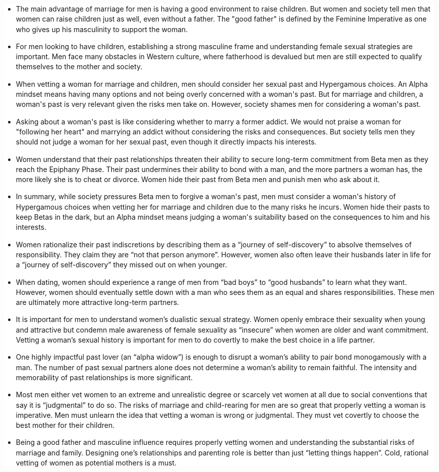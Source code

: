 - The main advantage of marriage for men is having a good environment to raise children. But women and society tell men that women can raise children just as well, even without a father. The "good father" is defined by the Feminine Imperative as one who gives up his masculinity to support the woman. 

- For men looking to have children, establishing a strong masculine frame and understanding female sexual strategies are important. Men face many obstacles in Western culture, where fatherhood is devalued but men are still expected to qualify themselves to the mother and society.

- When vetting a woman for marriage and children, men should consider her sexual past and Hypergamous choices. An Alpha mindset means having many options and not being overly concerned with a woman's past. But for marriage and children, a woman's past is very relevant given the risks men take on. However, society shames men for considering a woman's past.

- Asking about a woman's past is like considering whether to marry a former addict. We would not praise a woman for "following her heart" and marrying an addict without considering the risks and consequences. But society tells men they should not judge a woman for her sexual past, even though it directly impacts his interests. 

- Women understand that their past relationships threaten their ability to secure long-term commitment from Beta men as they reach the Epiphany Phase. Their past undermines their ability to bond with a man, and the more partners a woman has, the more likely she is to cheat or divorce. Women hide their past from Beta men and punish men who ask about it.

- In summary, while society pressures Beta men to forgive a woman's past, men must consider a woman's history of Hypergamous choices when vetting her for marriage and children due to the many risks he incurs. Women hide their pasts to keep Betas in the dark, but an Alpha mindset means judging a woman's suitability based on the consequences to him and his interests.

 

- Women rationalize their past indiscretions by describing them as a “journey of self-discovery” to absolve themselves of responsibility. They claim they are “not that person anymore”. However, women also often leave their husbands later in life for a “journey of self-discovery” they missed out on when younger. 

- When dating, women should experience a range of men from “bad boys” to “good husbands” to learn what they want. However, women should eventually settle down with a man who sees them as an equal and shares responsibilities. These men are ultimately more attractive long-term partners.

- It is important for men to understand women’s dualistic sexual strategy. Women openly embrace their sexuality when young and attractive but condemn male awareness of female sexuality as “insecure” when women are older and want commitment. Vetting a woman’s sexual history is important for men to do covertly to make the best choice in a life partner.

- One highly impactful past lover (an “alpha widow”) is enough to disrupt a woman’s ability to pair bond monogamously with a man. The number of past sexual partners alone does not determine a woman’s ability to remain faithful. The intensity and memorability of past relationships is more significant.

- Most men either vet women to an extreme and unrealistic degree or scarcely vet women at all due to social conventions that say it is “judgmental” to do so. The risks of marriage and child-rearing for men are so great that properly vetting a woman is imperative. Men must unlearn the idea that vetting a woman is wrong or judgmental. They must vet covertly to choose the best mother for their children.

- Being a good father and masculine influence requires properly vetting women and understanding the substantial risks of marriage and family. Designing one’s relationships and parenting role is better than just “letting things happen”.  Cold, rational vetting of women as potential mothers is a must.
